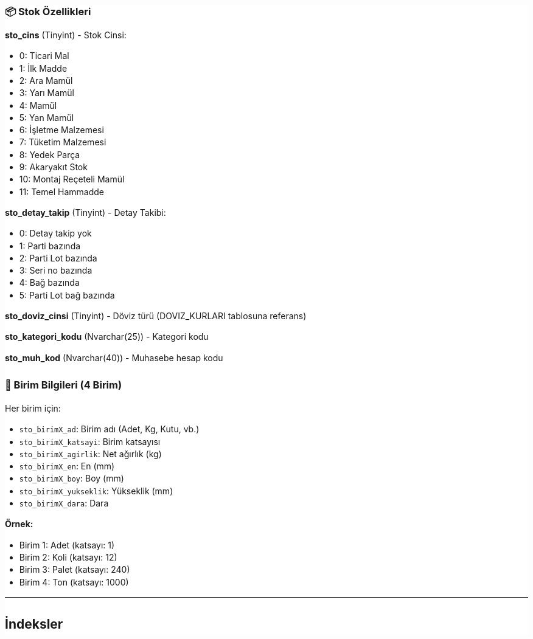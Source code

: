 ### 📦 Stok Özellikleri

**sto_cins** (Tinyint) - Stok Cinsi:

- 0: Ticari Mal
- 1: İlk Madde
- 2: Ara Mamül
- 3: Yarı Mamül
- 4: Mamül
- 5: Yan Mamül
- 6: İşletme Malzemesi
- 7: Tüketim Malzemesi
- 8: Yedek Parça
- 9: Akaryakıt Stok
- 10: Montaj Reçeteli Mamül
- 11: Temel Hammadde

**sto_detay_takip** (Tinyint) - Detay Takibi:

- 0: Detay takip yok
- 1: Parti bazında
- 2: Parti Lot bazında
- 3: Seri no bazında
- 4: Bağ bazında
- 5: Parti Lot bağ bazında

**sto_doviz_cinsi** (Tinyint) - Döviz türü (DOVIZ_KURLARI tablosuna referans)

**sto_kategori_kodu** (Nvarchar(25)) - Kategori kodu

**sto_muh_kod** (Nvarchar(40)) - Muhasebe hesap kodu

### 📏 Birim Bilgileri (4 Birim)

Her birim için:

- `sto_birimX_ad`: Birim adı (Adet, Kg, Kutu, vb.)
- `sto_birimX_katsayi`: Birim katsayısı
- `sto_birimX_agirlik`: Net ağırlık (kg)
- `sto_birimX_en`: En (mm)
- `sto_birimX_boy`: Boy (mm)
- `sto_birimX_yukseklik`: Yükseklik (mm)
- `sto_birimX_dara`: Dara

**Örnek:**

- Birim 1: Adet (katsayı: 1)
- Birim 2: Koli (katsayı: 12)
- Birim 3: Palet (katsayı: 240)
- Birim 4: Ton (katsayı: 1000)

---

## İndeksler
